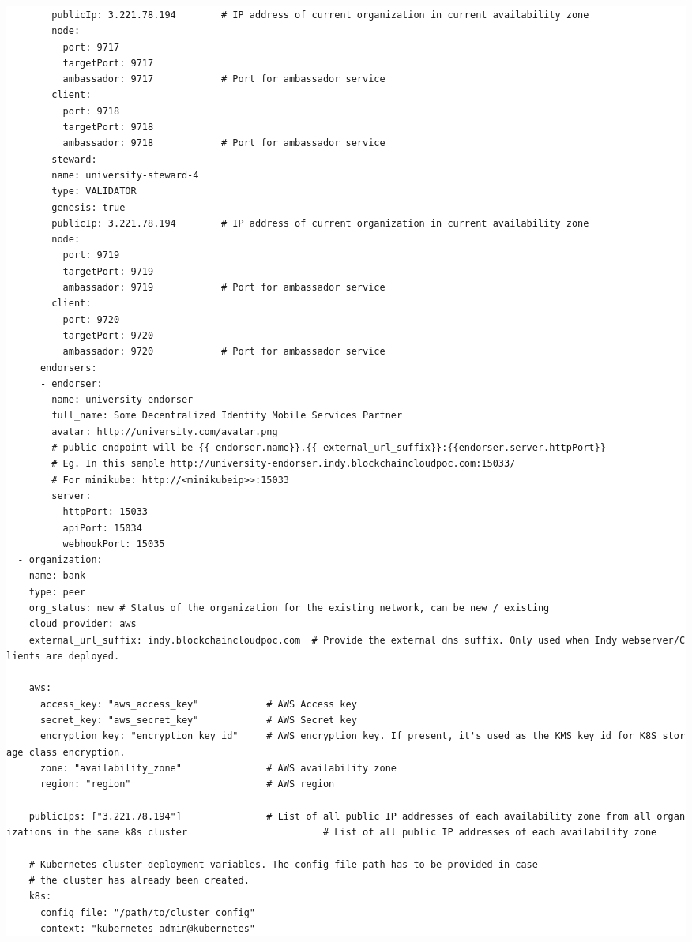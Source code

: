 ```
        publicIp: 3.221.78.194        # IP address of current organization in current availability zone
        node:
          port: 9717
          targetPort: 9717
          ambassador: 9717            # Port for ambassador service
        client:
          port: 9718
          targetPort: 9718
          ambassador: 9718            # Port for ambassador service
      - steward:
        name: university-steward-4
        type: VALIDATOR
        genesis: true
        publicIp: 3.221.78.194        # IP address of current organization in current availability zone
        node:
          port: 9719
          targetPort: 9719
          ambassador: 9719            # Port for ambassador service
        client:
          port: 9720
          targetPort: 9720
          ambassador: 9720            # Port for ambassador service
      endorsers:
      - endorser:
        name: university-endorser
        full_name: Some Decentralized Identity Mobile Services Partner
        avatar: http://university.com/avatar.png
        # public endpoint will be {{ endorser.name}}.{{ external_url_suffix}}:{{endorser.server.httpPort}}
        # Eg. In this sample http://university-endorser.indy.blockchaincloudpoc.com:15033/
        # For minikube: http://<minikubeip>>:15033
        server:
          httpPort: 15033
          apiPort: 15034
          webhookPort: 15035
  - organization:
    name: bank
    type: peer
    org_status: new # Status of the organization for the existing network, can be new / existing
    cloud_provider: aws
    external_url_suffix: indy.blockchaincloudpoc.com  # Provide the external dns suffix. Only used when Indy webserver/Clients are deployed.

    aws:
      access_key: "aws_access_key"            # AWS Access key
      secret_key: "aws_secret_key"            # AWS Secret key
      encryption_key: "encryption_key_id"     # AWS encryption key. If present, it's used as the KMS key id for K8S storage class encryption.
      zone: "availability_zone"               # AWS availability zone
      region: "region"                        # AWS region

    publicIps: ["3.221.78.194"]               # List of all public IP addresses of each availability zone from all organizations in the same k8s cluster                        # List of all public IP addresses of each availability zone

    # Kubernetes cluster deployment variables. The config file path has to be provided in case
    # the cluster has already been created.
    k8s:
      config_file: "/path/to/cluster_config"
      context: "kubernetes-admin@kubernetes"

```

[//]: # (##############################################################################################)
[//]: # (Copyright Accenture. All Rights Reserved.)
[//]: # (SPDX-License-Identifier: Apache-2.0)
[//]: # (##############################################################################################)